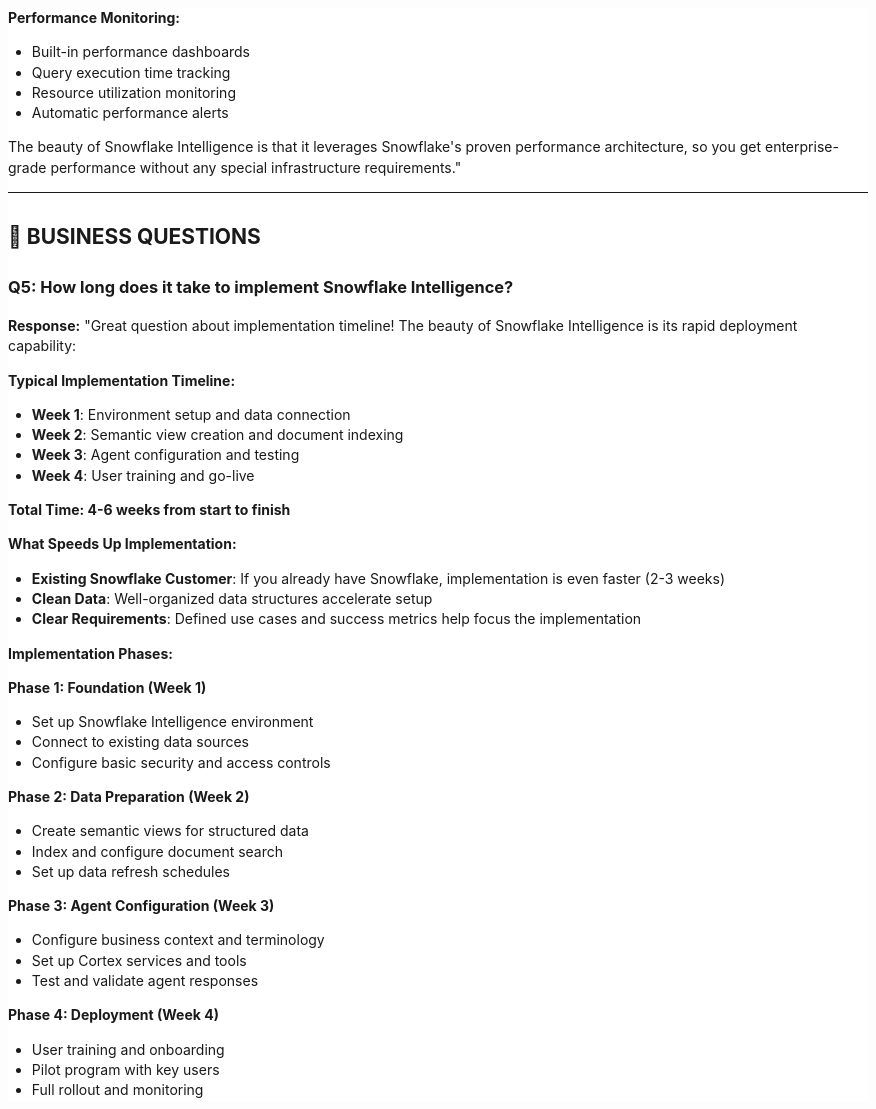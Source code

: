 **Performance Monitoring:**
- Built-in performance dashboards
- Query execution time tracking
- Resource utilization monitoring
- Automatic performance alerts

The beauty of Snowflake Intelligence is that it leverages Snowflake's proven performance architecture, so you get enterprise-grade performance without any special infrastructure requirements."

---

## **💼 BUSINESS QUESTIONS**

### **Q5: How long does it take to implement Snowflake Intelligence?**

**Response:**
"Great question about implementation timeline! The beauty of Snowflake Intelligence is its rapid deployment capability:

**Typical Implementation Timeline:**
- **Week 1**: Environment setup and data connection
- **Week 2**: Semantic view creation and document indexing
- **Week 3**: Agent configuration and testing
- **Week 4**: User training and go-live

**Total Time: 4-6 weeks from start to finish**

**What Speeds Up Implementation:**
- **Existing Snowflake Customer**: If you already have Snowflake, implementation is even faster (2-3 weeks)
- **Clean Data**: Well-organized data structures accelerate setup
- **Clear Requirements**: Defined use cases and success metrics help focus the implementation

**Implementation Phases:**

**Phase 1: Foundation (Week 1)**
- Set up Snowflake Intelligence environment
- Connect to existing data sources
- Configure basic security and access controls

**Phase 2: Data Preparation (Week 2)**
- Create semantic views for structured data
- Index and configure document search
- Set up data refresh schedules

**Phase 3: Agent Configuration (Week 3)**
- Configure business context and terminology
- Set up Cortex services and tools
- Test and validate agent responses

**Phase 4: Deployment (Week 4)**
- User training and onboarding
- Pilot program with key users
- Full rollout and monitoring
